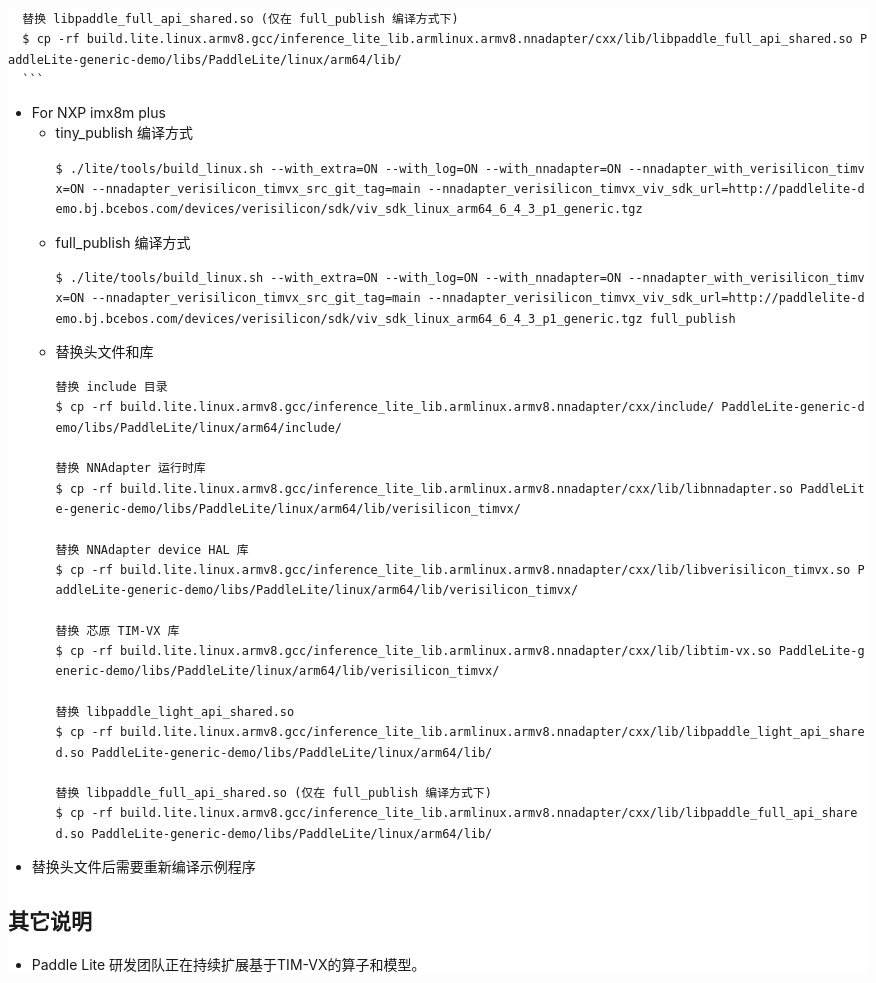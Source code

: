       替换 libpaddle_full_api_shared.so (仅在 full_publish 编译方式下)
      $ cp -rf build.lite.linux.armv8.gcc/inference_lite_lib.armlinux.armv8.nnadapter/cxx/lib/libpaddle_full_api_shared.so PaddleLite-generic-demo/libs/PaddleLite/linux/arm64/lib/
      ```
  - For NXP imx8m plus
    - tiny_publish 编译方式
      ```shell
      $ ./lite/tools/build_linux.sh --with_extra=ON --with_log=ON --with_nnadapter=ON --nnadapter_with_verisilicon_timvx=ON --nnadapter_verisilicon_timvx_src_git_tag=main --nnadapter_verisilicon_timvx_viv_sdk_url=http://paddlelite-demo.bj.bcebos.com/devices/verisilicon/sdk/viv_sdk_linux_arm64_6_4_3_p1_generic.tgz
      
      ```
    - full_publish 编译方式
      ```shell
      $ ./lite/tools/build_linux.sh --with_extra=ON --with_log=ON --with_nnadapter=ON --nnadapter_with_verisilicon_timvx=ON --nnadapter_verisilicon_timvx_src_git_tag=main --nnadapter_verisilicon_timvx_viv_sdk_url=http://paddlelite-demo.bj.bcebos.com/devices/verisilicon/sdk/viv_sdk_linux_arm64_6_4_3_p1_generic.tgz full_publish
      
      ```
    - 替换头文件和库
      ```shell
      替换 include 目录
      $ cp -rf build.lite.linux.armv8.gcc/inference_lite_lib.armlinux.armv8.nnadapter/cxx/include/ PaddleLite-generic-demo/libs/PaddleLite/linux/arm64/include/
      
      替换 NNAdapter 运行时库
      $ cp -rf build.lite.linux.armv8.gcc/inference_lite_lib.armlinux.armv8.nnadapter/cxx/lib/libnnadapter.so PaddleLite-generic-demo/libs/PaddleLite/linux/arm64/lib/verisilicon_timvx/
      
      替换 NNAdapter device HAL 库
      $ cp -rf build.lite.linux.armv8.gcc/inference_lite_lib.armlinux.armv8.nnadapter/cxx/lib/libverisilicon_timvx.so PaddleLite-generic-demo/libs/PaddleLite/linux/arm64/lib/verisilicon_timvx/
      
      替换 芯原 TIM-VX 库
      $ cp -rf build.lite.linux.armv8.gcc/inference_lite_lib.armlinux.armv8.nnadapter/cxx/lib/libtim-vx.so PaddleLite-generic-demo/libs/PaddleLite/linux/arm64/lib/verisilicon_timvx/
      
      替换 libpaddle_light_api_shared.so
      $ cp -rf build.lite.linux.armv8.gcc/inference_lite_lib.armlinux.armv8.nnadapter/cxx/lib/libpaddle_light_api_shared.so PaddleLite-generic-demo/libs/PaddleLite/linux/arm64/lib/
      
      替换 libpaddle_full_api_shared.so (仅在 full_publish 编译方式下)
      $ cp -rf build.lite.linux.armv8.gcc/inference_lite_lib.armlinux.armv8.nnadapter/cxx/lib/libpaddle_full_api_shared.so PaddleLite-generic-demo/libs/PaddleLite/linux/arm64/lib/
      ```
- 替换头文件后需要重新编译示例程序

## 其它说明

- Paddle Lite 研发团队正在持续扩展基于TIM-VX的算子和模型。
